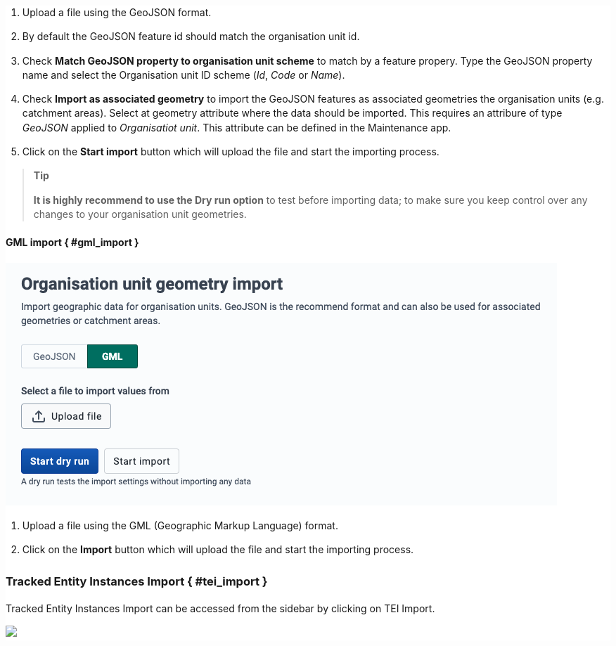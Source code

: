 1.  Upload a file using the GeoJSON format.

2.  By default the GeoJSON feature id should match the organisation unit id.

3.  Check **Match GeoJSON property to organisation unit scheme** to match by
    a feature propery. Type the GeoJSON property name and select the
    Organisation unit ID scheme (_Id_, _Code_ or _Name_).

4.  Check **Import as associated geometry** to import the GeoJSON features
    as associated geometries the organisation units (e.g. catchment areas).
    Select at geometry attribute where the data should be imported. This requires
    an attribure of type _GeoJSON_ applied to _Organisatiot unit_. This
    attribute can be defined in the Maintenance app.

5.  Click on the **Start import** button which will upload the file and start the
    importing process.

> **Tip**
>
> **It is highly recommend to use the Dry run option** to test before
> importing data; to make sure you keep control over any changes to
> your organisation unit geometries.

#### GML import { #gml_import }

![](resources/images/import_export/gml_import.png)

1.  Upload a file using the GML (Geographic Markup Language) format.

2.  Click on the **Import** button which will upload the file and start the
    importing process.

### Tracked Entity Instances Import { #tei_import }

Tracked Entity Instances Import can be accessed from the sidebar by
clicking on TEI Import.

![](resources/images/import_export/tei_import.png)
